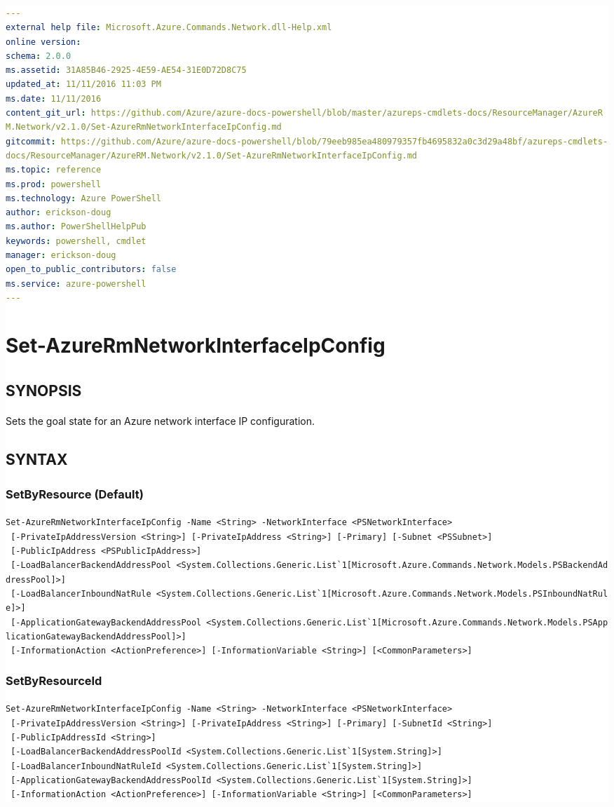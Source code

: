 ```yaml
---
external help file: Microsoft.Azure.Commands.Network.dll-Help.xml
online version: 
schema: 2.0.0
ms.assetid: 31A85B46-2925-4E59-AE54-31E0D72D8C75
updated_at: 11/11/2016 11:03 PM
ms.date: 11/11/2016
content_git_url: https://github.com/Azure/azure-docs-powershell/blob/master/azureps-cmdlets-docs/ResourceManager/AzureRM.Network/v2.1.0/Set-AzureRmNetworkInterfaceIpConfig.md
gitcommit: https://github.com/Azure/azure-docs-powershell/blob/79eeb985ea480979357fb4695832a0c3d29a48bf/azureps-cmdlets-docs/ResourceManager/AzureRM.Network/v2.1.0/Set-AzureRmNetworkInterfaceIpConfig.md
ms.topic: reference
ms.prod: powershell
ms.technology: Azure PowerShell
author: erickson-doug
ms.author: PowerShellHelpPub
keywords: powershell, cmdlet
manager: erickson-doug
open_to_public_contributors: false
ms.service: azure-powershell
---
```


# Set-AzureRmNetworkInterfaceIpConfig

## SYNOPSIS
Sets the goal state for an Azure network interface IP configuration.

## SYNTAX

### SetByResource (Default)
```
Set-AzureRmNetworkInterfaceIpConfig -Name <String> -NetworkInterface <PSNetworkInterface>
 [-PrivateIpAddressVersion <String>] [-PrivateIpAddress <String>] [-Primary] [-Subnet <PSSubnet>]
 [-PublicIpAddress <PSPublicIpAddress>]
 [-LoadBalancerBackendAddressPool <System.Collections.Generic.List`1[Microsoft.Azure.Commands.Network.Models.PSBackendAddressPool]>]
 [-LoadBalancerInboundNatRule <System.Collections.Generic.List`1[Microsoft.Azure.Commands.Network.Models.PSInboundNatRule]>]
 [-ApplicationGatewayBackendAddressPool <System.Collections.Generic.List`1[Microsoft.Azure.Commands.Network.Models.PSApplicationGatewayBackendAddressPool]>]
 [-InformationAction <ActionPreference>] [-InformationVariable <String>] [<CommonParameters>]
```

### SetByResourceId
```
Set-AzureRmNetworkInterfaceIpConfig -Name <String> -NetworkInterface <PSNetworkInterface>
 [-PrivateIpAddressVersion <String>] [-PrivateIpAddress <String>] [-Primary] [-SubnetId <String>]
 [-PublicIpAddressId <String>]
 [-LoadBalancerBackendAddressPoolId <System.Collections.Generic.List`1[System.String]>]
 [-LoadBalancerInboundNatRuleId <System.Collections.Generic.List`1[System.String]>]
 [-ApplicationGatewayBackendAddressPoolId <System.Collections.Generic.List`1[System.String]>]
 [-InformationAction <ActionPreference>] [-InformationVariable <String>] [<CommonParameters>]
```
